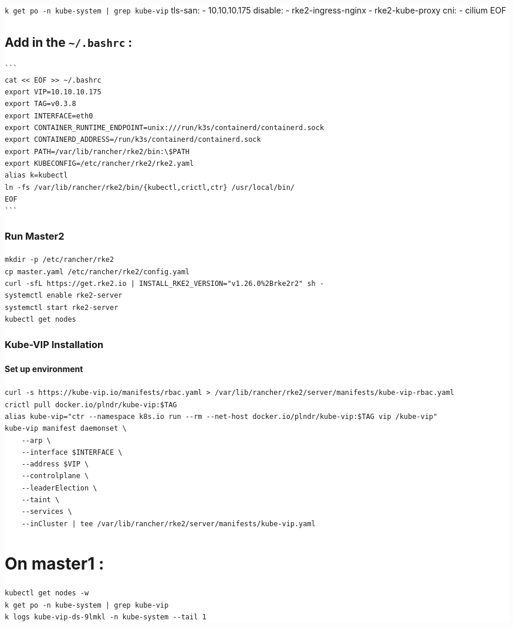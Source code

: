 ```k get po -n kube-system | grep kube-vip```
    tls-san:
    - 10.10.10.175
    disable: 
    - rke2-ingress-nginx
    - rke2-kube-proxy
    cni:
    - cilium
    EOF

## Add in the `~/.bashrc` : 

    ```
    cat << EOF >> ~/.bashrc
    export VIP=10.10.10.175
    export TAG=v0.3.8
    export INTERFACE=eth0
    export CONTAINER_RUNTIME_ENDPOINT=unix:///run/k3s/containerd/containerd.sock
    export CONTAINERD_ADDRESS=/run/k3s/containerd/containerd.sock
    export PATH=/var/lib/rancher/rke2/bin:\$PATH
    export KUBECONFIG=/etc/rancher/rke2/rke2.yaml
    alias k=kubectl
    ln -fs /var/lib/rancher/rke2/bin/{kubectl,crictl,ctr} /usr/local/bin/
    EOF
    ```

### Run Master2 

    mkdir -p /etc/rancher/rke2
    cp master.yaml /etc/rancher/rke2/config.yaml
    curl -sfL https://get.rke2.io | INSTALL_RKE2_VERSION="v1.26.0%2Brke2r2" sh -
    systemctl enable rke2-server
    systemctl start rke2-server
    kubectl get nodes

### Kube-VIP Installation

#### Set up environment


    curl -s https://kube-vip.io/manifests/rbac.yaml > /var/lib/rancher/rke2/server/manifests/kube-vip-rbac.yaml
    crictl pull docker.io/plndr/kube-vip:$TAG
    alias kube-vip="ctr --namespace k8s.io run --rm --net-host docker.io/plndr/kube-vip:$TAG vip /kube-vip"
    kube-vip manifest daemonset \
        --arp \
        --interface $INTERFACE \
        --address $VIP \
        --controlplane \
        --leaderElection \
        --taint \
        --services \
        --inCluster | tee /var/lib/rancher/rke2/server/manifests/kube-vip.yaml





# On master1 :

    kubectl get nodes -w
    k get po -n kube-system | grep kube-vip
    k logs kube-vip-ds-9lmkl -n kube-system --tail 1
```